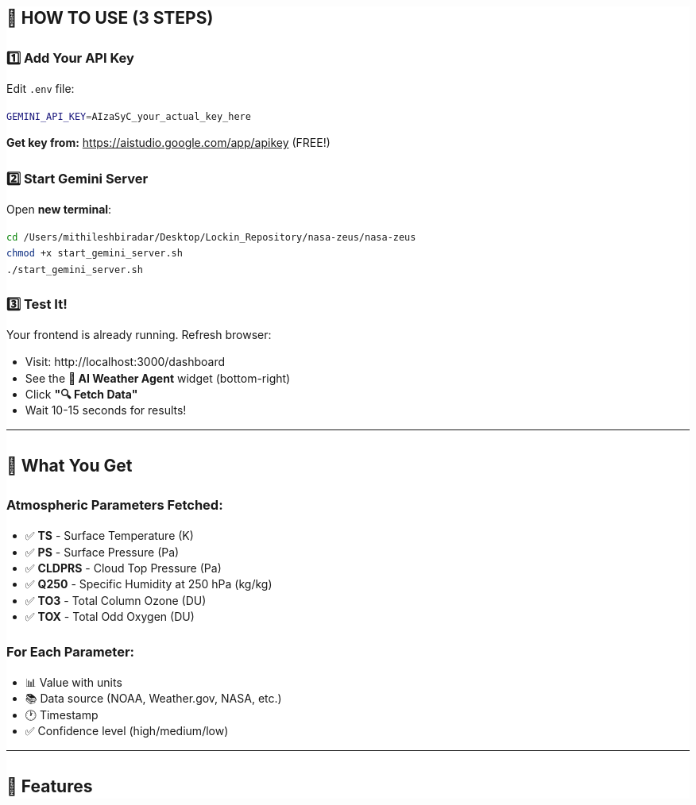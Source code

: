 
## 🚀 HOW TO USE (3 STEPS)

### 1️⃣ Add Your API Key

Edit `.env` file:
```bash
GEMINI_API_KEY=AIzaSyC_your_actual_key_here
```

**Get key from:** https://aistudio.google.com/app/apikey (FREE!)

### 2️⃣ Start Gemini Server

Open **new terminal**:
```bash
cd /Users/mithileshbiradar/Desktop/Lockin_Repository/nasa-zeus/nasa-zeus
chmod +x start_gemini_server.sh
./start_gemini_server.sh
```

### 3️⃣ Test It!

Your frontend is already running. Refresh browser:
- Visit: http://localhost:3000/dashboard
- See the **🤖 AI Weather Agent** widget (bottom-right)
- Click **"🔍 Fetch Data"**
- Wait 10-15 seconds for results!

---

## 🎯 What You Get

### Atmospheric Parameters Fetched:
- ✅ **TS** - Surface Temperature (K)
- ✅ **PS** - Surface Pressure (Pa)
- ✅ **CLDPRS** - Cloud Top Pressure (Pa)
- ✅ **Q250** - Specific Humidity at 250 hPa (kg/kg)
- ✅ **TO3** - Total Column Ozone (DU)
- ✅ **TOX** - Total Odd Oxygen (DU)

### For Each Parameter:
- 📊 Value with units
- 📚 Data source (NOAA, Weather.gov, NASA, etc.)
- 🕐 Timestamp
- ✅ Confidence level (high/medium/low)

---

## 🎨 Features
